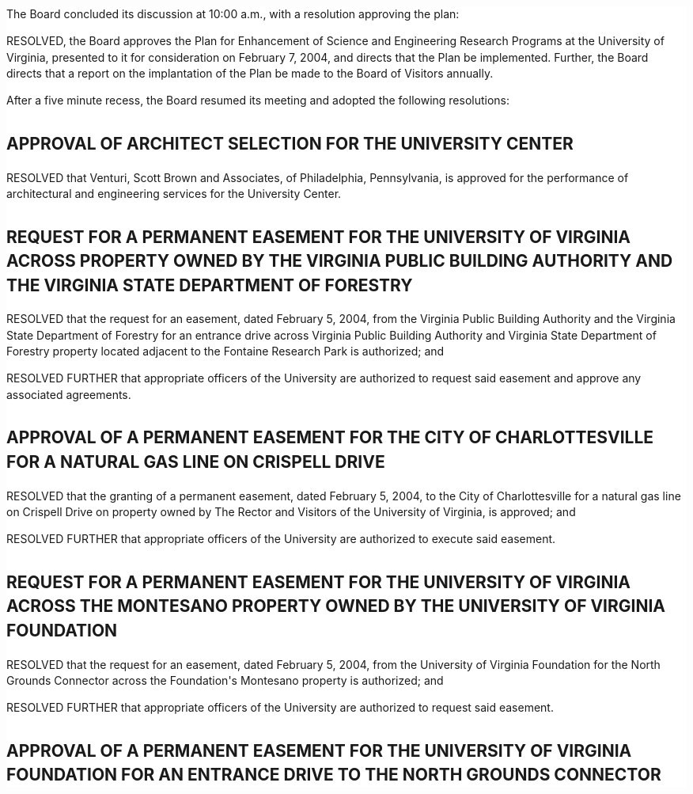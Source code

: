 The Board concluded its discussion at 10:00 a.m., with a resolution approving the plan:

RESOLVED, the Board approves the Plan for Enhancement of Science and Engineering Research Programs at the University of Virginia, presented to it for consideration on February 7, 2004, and directs that the Plan be implemented. Further, the Board directs that a report on the implantation of the Plan be made to the Board of Visitors annually.

After a five minute recess, the Board resumed its meeting and adopted the following resolutions:

## APPROVAL OF ARCHITECT SELECTION FOR THE UNIVERSITY CENTER

RESOLVED that Venturi, Scott Brown and Associates, of Philadelphia, Pennsylvania, is approved for the performance of architectural and engineering services for the University Center.

## REQUEST FOR A PERMANENT EASEMENT FOR THE UNIVERSITY OF VIRGINIA ACROSS PROPERTY OWNED BY THE VIRGINIA PUBLIC BUILDING AUTHORITY AND THE VIRGINIA STATE DEPARTMENT OF FORESTRY

RESOLVED that the request for an easement, dated February 5, 2004, from the Virginia Public Building Authority and the Virginia State Department of Forestry for an entrance drive across Virginia Public Building Authority and Virginia State Department of Forestry property located adjacent to the Fontaine Research Park is authorized; and

RESOLVED FURTHER that appropriate officers of the University are authorized to request said easement and approve any associated agreements.

## APPROVAL OF A PERMANENT EASEMENT FOR THE CITY OF CHARLOTTESVILLE FOR A NATURAL GAS LINE ON CRISPELL DRIVE

RESOLVED that the granting of a permanent easement, dated February 5, 2004, to the City of Charlottesville for a natural gas line on Crispell Drive on property owned by The Rector and Visitors of the University of Virginia, is approved; and

RESOLVED FURTHER that appropriate officers of the University are authorized to execute said easement.

## REQUEST FOR A PERMANENT EASEMENT FOR THE UNIVERSITY OF VIRGINIA ACROSS THE MONTESANO PROPERTY OWNED BY THE UNIVERSITY OF VIRGINIA FOUNDATION

RESOLVED that the request for an easement, dated February 5, 2004, from the University of Virginia Foundation for the North Grounds Connector across the Foundation's Montesano property is authorized; and

RESOLVED FURTHER that appropriate officers of the University are authorized to request said easement.

## APPROVAL OF A PERMANENT EASEMENT FOR THE UNIVERSITY OF VIRGINIA FOUNDATION FOR AN ENTRANCE DRIVE TO THE NORTH GROUNDS CONNECTOR
